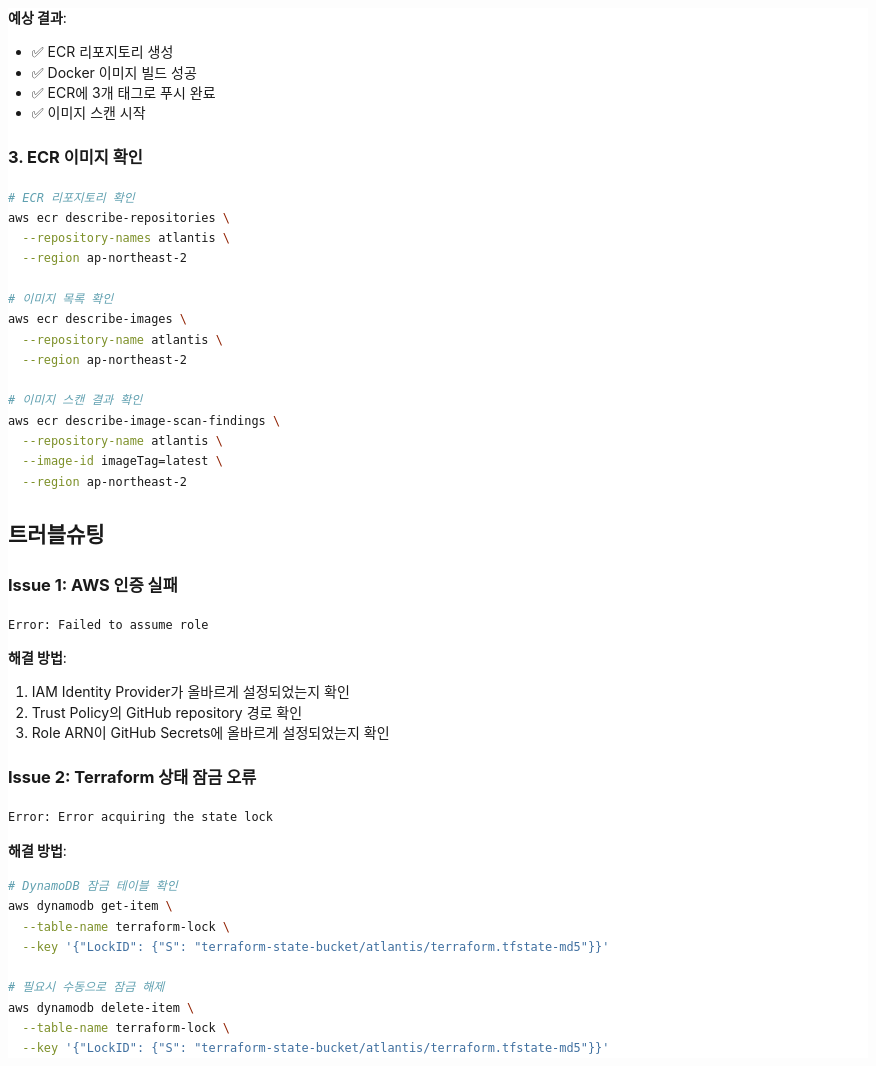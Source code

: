 **예상 결과**:
- ✅ ECR 리포지토리 생성
- ✅ Docker 이미지 빌드 성공
- ✅ ECR에 3개 태그로 푸시 완료
- ✅ 이미지 스캔 시작

### 3. ECR 이미지 확인

```bash
# ECR 리포지토리 확인
aws ecr describe-repositories \
  --repository-names atlantis \
  --region ap-northeast-2

# 이미지 목록 확인
aws ecr describe-images \
  --repository-name atlantis \
  --region ap-northeast-2

# 이미지 스캔 결과 확인
aws ecr describe-image-scan-findings \
  --repository-name atlantis \
  --image-id imageTag=latest \
  --region ap-northeast-2
```

## 트러블슈팅

### Issue 1: AWS 인증 실패
```
Error: Failed to assume role
```

**해결 방법**:
1. IAM Identity Provider가 올바르게 설정되었는지 확인
2. Trust Policy의 GitHub repository 경로 확인
3. Role ARN이 GitHub Secrets에 올바르게 설정되었는지 확인

### Issue 2: Terraform 상태 잠금 오류
```
Error: Error acquiring the state lock
```

**해결 방법**:
```bash
# DynamoDB 잠금 테이블 확인
aws dynamodb get-item \
  --table-name terraform-lock \
  --key '{"LockID": {"S": "terraform-state-bucket/atlantis/terraform.tfstate-md5"}}'

# 필요시 수동으로 잠금 해제
aws dynamodb delete-item \
  --table-name terraform-lock \
  --key '{"LockID": {"S": "terraform-state-bucket/atlantis/terraform.tfstate-md5"}}'
```
